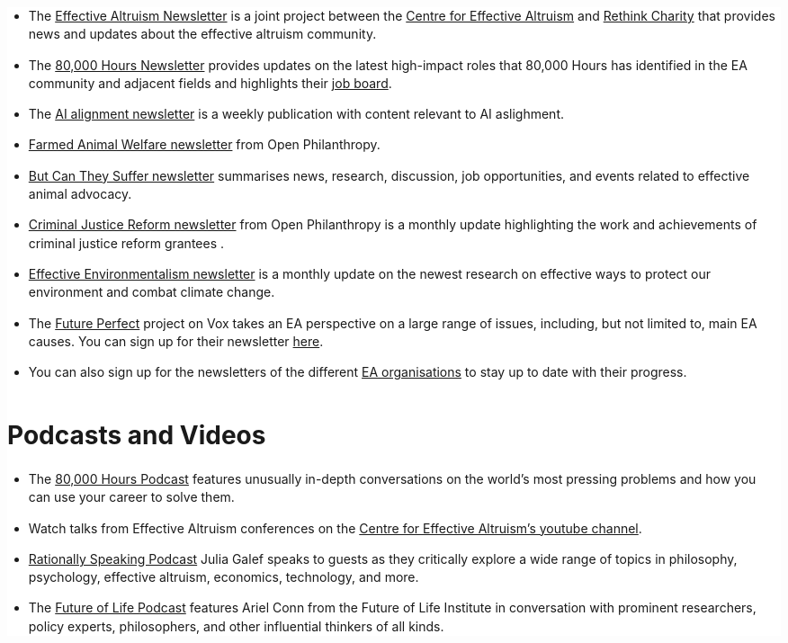 * The <a target="_blank" href="https://www.effectivealtruism.org/ea-newsletter-archives/">Effective Altruism Newsletter</a> is a joint project between the <a target="_blank" href="https://www.centreforeffectivealtruism.org/">Centre for Effective Altruism</a> and <a target="_blank" href="https://rethinkprojects.org/">Rethink Charity</a> that provides news and updates about the effective altruism community. 

* The <a target="_blank" href="https://80000hours.org/newsletter/">80,000 Hours Newsletter</a> provides updates on the latest high-impact roles that 80,000 Hours has identified in the EA community and adjacent fields and highlights their <a target="_blank" href="https://80000hours.org/job-board/">job board</a>.

* The <a target="_blank" href="https://rohinshah.com/alignment-newsletter/">AI alignment newsletter</a> is a weekly publication with content relevant to AI aslighment. 

* <a target="_blank" href="https://us14.campaign-archive.com/home/?u=66df320da8400b581cbc1b539&id=de632a3c62">Farmed Animal 
Welfare newsletter</a> from Open Philanthropy.

* <a target="_blank" href="https://wordpress.us18.list-manage.com/subscribe?u=6e4a3c238c0cbe9c754c8b554&id=9abab652ea">But Can They Suffer newsletter</a> summarises news, research, discussion, job opportunities, and events related to effective animal advocacy.

* <a target="_blank" href="https://www.openphilanthropy.org/criminal-justice-reform-newsletter-archive">Criminal Justice Reform newsletter</a> from Open Philanthropy is a monthly update highlighting the work and achievements of criminal justice reform grantees
.

* <a target="_blank" href="http://eepurl.com/g9mEtn">Effective Environmentalism newsletter</a> is a monthly update on the newest research on effective ways to protect our environment and combat climate change.


* The <a target="_blank" href="https://www.vox.com/future-perfect">Future Perfect</a> project on Vox takes an EA perspective on a large range of issues, including, but not limited to, main EA causes. You can sign up for their newsletter <a target="_blank" href="https://confirmsubscription.com/h/d/A2BA26698741513A">here</a>. 

* You can also sign up for the newsletters of the different <a target="_blank" href="/learn/orgs/">EA organisations</a> to stay up to date with their progress.

<a name="podcasts"></a>
# Podcasts and Videos

* The <a target="_blank" href="https://80000hours.org/podcast/">80,000 Hours Podcast</a> features unusually in-depth conversations on the world’s most pressing problems and how you can use your career to solve them. 

* Watch talks from Effective Altruism conferences on the <a target="_blank" href="https://www.youtube.com/channel/UCEfASxwPxzsHlG5Rf1-4K9w/">Centre for Effective Altruism’s youtube channel</a>.

* <a target="_blank" href="http://rationallyspeakingpodcast.org/">Rationally Speaking Podcast</a> Julia Galef speaks to guests as they critically explore a wide range of topics in philosophy, psychology, effective altruism, economics, technology, and more. 

* The <a target="_blank" href="https://futureoflife.org/the-future-of-life-podcast/">Future of Life Podcast</a> features Ariel Conn from the Future of Life Institute in conversation with prominent researchers, policy experts, philosophers, and other influential thinkers of all kinds. 
